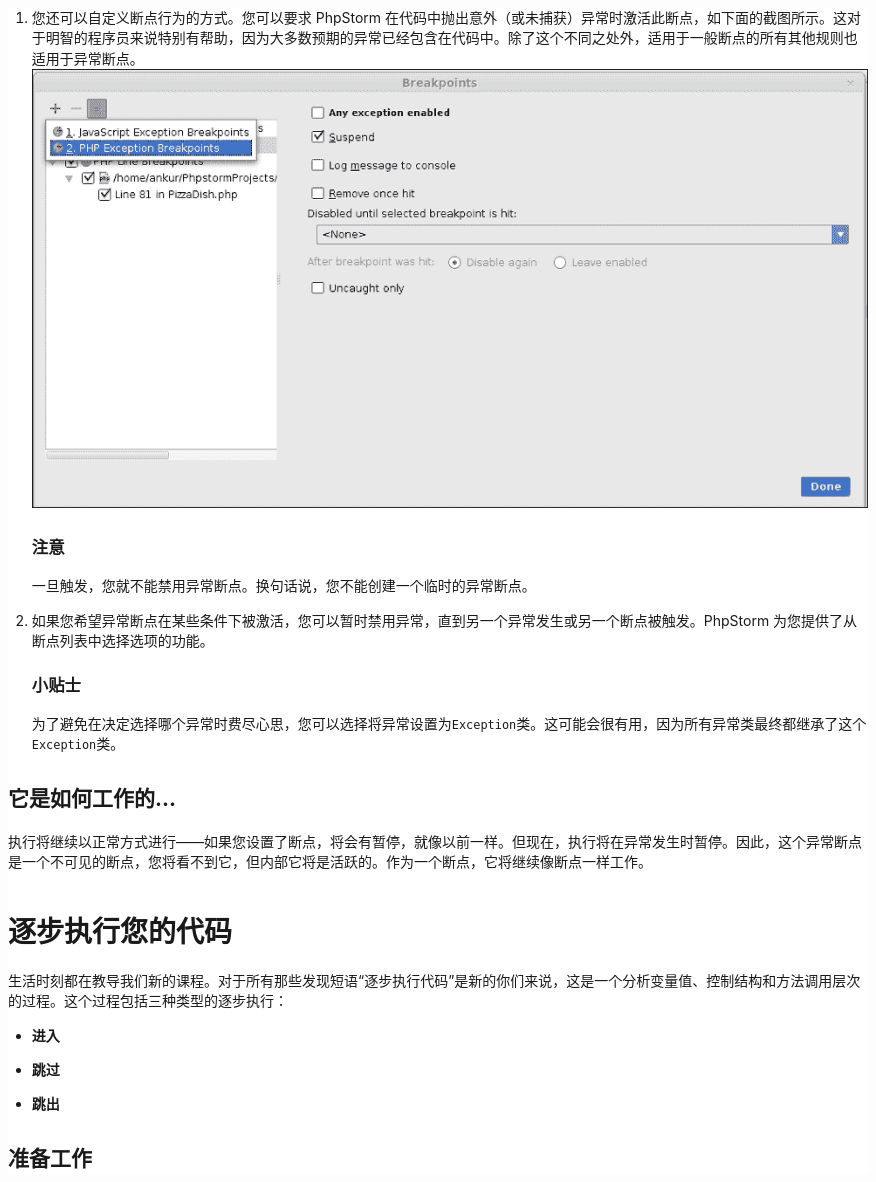 1.  您还可以自定义断点行为的方式。您可以要求 PhpStorm 在代码中抛出意外（或未捕获）异常时激活此断点，如下面的截图所示。这对于明智的程序员来说特别有帮助，因为大多数预期的异常已经包含在代码中。除了这个不同之处外，适用于一般断点的所有其他规则也适用于异常断点。![如何操作...](img/3878OT_05_05.jpg)

    ### 注意

    一旦触发，您就不能禁用异常断点。换句话说，您不能创建一个临时的异常断点。

1.  如果您希望异常断点在某些条件下被激活，您可以暂时禁用异常，直到另一个异常发生或另一个断点被触发。PhpStorm 为您提供了从断点列表中选择选项的功能。

    ### 小贴士

    为了避免在决定选择哪个异常时费尽心思，您可以选择将异常设置为`Exception`类。这可能会很有用，因为所有异常类最终都继承了这个`Exception`类。

## 它是如何工作的...

执行将继续以正常方式进行——如果您设置了断点，将会有暂停，就像以前一样。但现在，执行将在异常发生时暂停。因此，这个异常断点是一个不可见的断点，您将看不到它，但内部它将是活跃的。作为一个断点，它将继续像断点一样工作。

# 逐步执行您的代码

生活时刻都在教导我们新的课程。对于所有那些发现短语“逐步执行代码”是新的你们来说，这是一个分析变量值、控制结构和方法调用层次的过程。这个过程包括三种类型的逐步执行：

+   **进入**

+   **跳过**

+   **跳出**

## 准备工作
